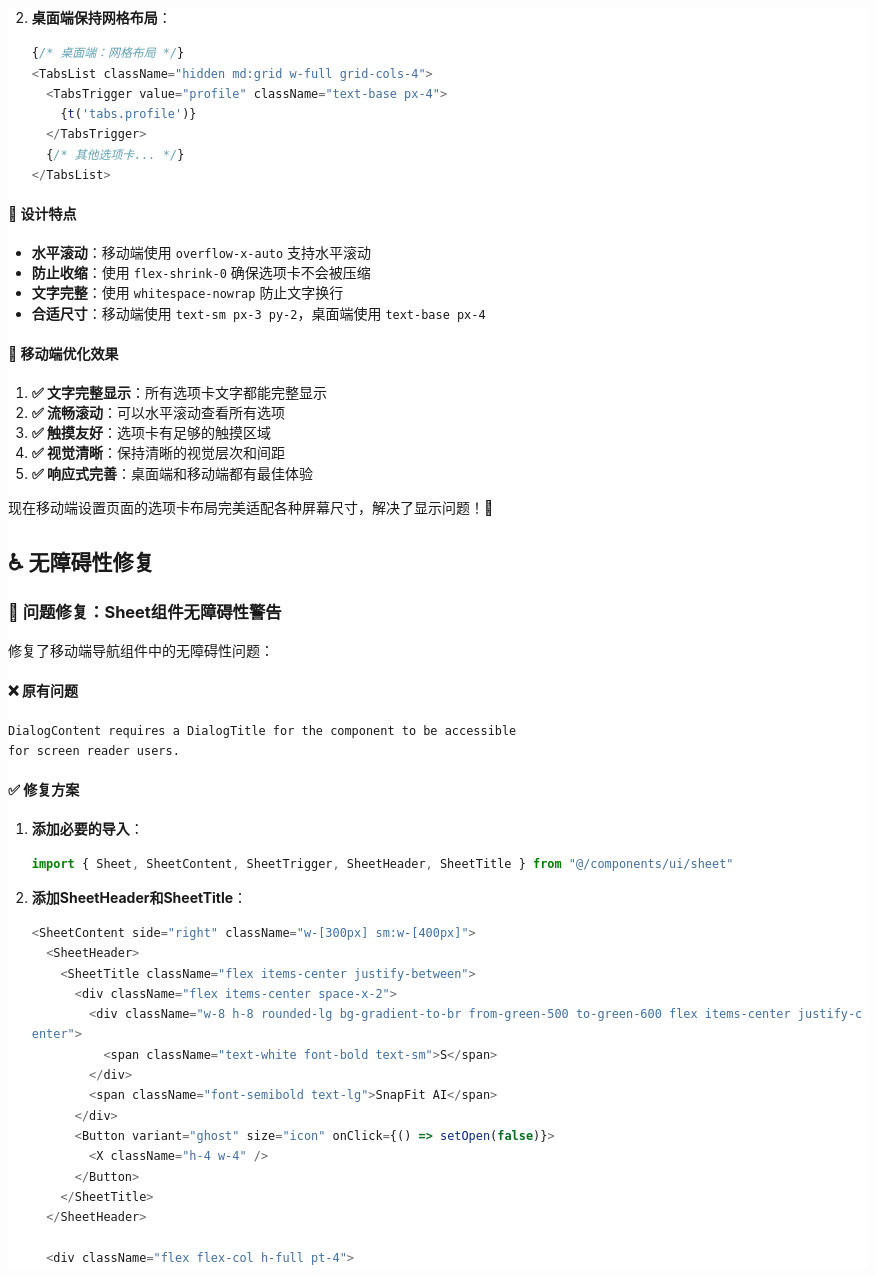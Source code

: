 2. **桌面端保持网格布局**：
   ```typescript
   {/* 桌面端：网格布局 */}
   <TabsList className="hidden md:grid w-full grid-cols-4">
     <TabsTrigger value="profile" className="text-base px-4">
       {t('tabs.profile')}
     </TabsTrigger>
     {/* 其他选项卡... */}
   </TabsList>
   ```

#### 🎨 **设计特点**

- **水平滚动**：移动端使用 `overflow-x-auto` 支持水平滚动
- **防止收缩**：使用 `flex-shrink-0` 确保选项卡不会被压缩
- **文字完整**：使用 `whitespace-nowrap` 防止文字换行
- **合适尺寸**：移动端使用 `text-sm px-3 py-2`，桌面端使用 `text-base px-4`

#### 📱 **移动端优化效果**

1. **✅ 文字完整显示**：所有选项卡文字都能完整显示
2. **✅ 流畅滚动**：可以水平滚动查看所有选项
3. **✅ 触摸友好**：选项卡有足够的触摸区域
4. **✅ 视觉清晰**：保持清晰的视觉层次和间距
5. **✅ 响应式完善**：桌面端和移动端都有最佳体验

现在移动端设置页面的选项卡布局完美适配各种屏幕尺寸，解决了显示问题！🎯

## ♿ 无障碍性修复

### 🎯 **问题修复：Sheet组件无障碍性警告**

修复了移动端导航组件中的无障碍性问题：

#### ❌ **原有问题**
```
DialogContent requires a DialogTitle for the component to be accessible
for screen reader users.
```

#### ✅ **修复方案**

1. **添加必要的导入**：
   ```typescript
   import { Sheet, SheetContent, SheetTrigger, SheetHeader, SheetTitle } from "@/components/ui/sheet"
   ```

2. **添加SheetHeader和SheetTitle**：
   ```typescript
   <SheetContent side="right" className="w-[300px] sm:w-[400px]">
     <SheetHeader>
       <SheetTitle className="flex items-center justify-between">
         <div className="flex items-center space-x-2">
           <div className="w-8 h-8 rounded-lg bg-gradient-to-br from-green-500 to-green-600 flex items-center justify-center">
             <span className="text-white font-bold text-sm">S</span>
           </div>
           <span className="font-semibold text-lg">SnapFit AI</span>
         </div>
         <Button variant="ghost" size="icon" onClick={() => setOpen(false)}>
           <X className="h-4 w-4" />
         </Button>
       </SheetTitle>
     </SheetHeader>

     <div className="flex flex-col h-full pt-4">
   ```
